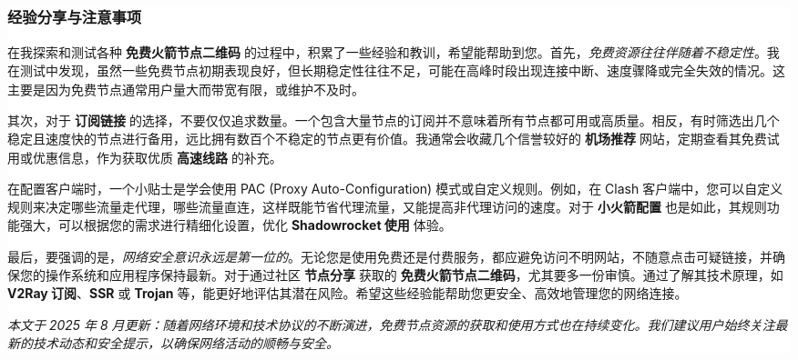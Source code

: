 </ul>

<h3>经验分享与注意事项</h3>

<p>
    在我探索和测试各种 <strong>免费火箭节点二维码</strong> 的过程中，积累了一些经验和教训，希望能帮助到您。首先，<em>免费资源往往伴随着不稳定性</em>。我在测试中发现，虽然一些免费节点初期表现良好，但长期稳定性往往不足，可能在高峰时段出现连接中断、速度骤降或完全失效的情况。这主要是因为免费节点通常用户量大而带宽有限，或维护不及时。
</p>
<p>
    其次，对于 <strong>订阅链接</strong> 的选择，不要仅仅追求数量。一个包含大量节点的订阅并不意味着所有节点都可用或高质量。相反，有时筛选出几个稳定且速度快的节点进行备用，远比拥有数百个不稳定的节点更有价值。我通常会收藏几个信誉较好的 <strong>机场推荐</strong> 网站，定期查看其免费试用或优惠信息，作为获取优质 <strong>高速线路</strong> 的补充。
</p>
<p>
    在配置客户端时，一个小贴士是学会使用 PAC (Proxy Auto-Configuration) 模式或自定义规则。例如，在 Clash 客户端中，您可以自定义规则来决定哪些流量走代理，哪些流量直连，这样既能节省代理流量，又能提高非代理访问的速度。对于 <strong>小火箭配置</strong> 也是如此，其规则功能强大，可以根据您的需求进行精细化设置，优化 <strong>Shadowrocket 使用</strong> 体验。
</p>
<p>
    最后，要强调的是，<em>网络安全意识永远是第一位的</em>。无论您是使用免费还是付费服务，都应避免访问不明网站，不随意点击可疑链接，并确保您的操作系统和应用程序保持最新。对于通过社区 <strong>节点分享</strong> 获取的 <strong>免费火箭节点二维码</strong>，尤其要多一份审慎。通过了解其技术原理，如 <strong>V2Ray 订阅</strong>、<strong>SSR</strong> 或 <strong>Trojan</strong> 等，能更好地评估其潜在风险。希望这些经验能帮助您更安全、高效地管理您的网络连接。
</p>

<p><em>本文于 2025 年 8 月更新：随着网络环境和技术协议的不断演进，免费节点资源的获取和使用方式也在持续变化。我们建议用户始终关注最新的技术动态和安全提示，以确保网络活动的顺畅与安全。</em></p>